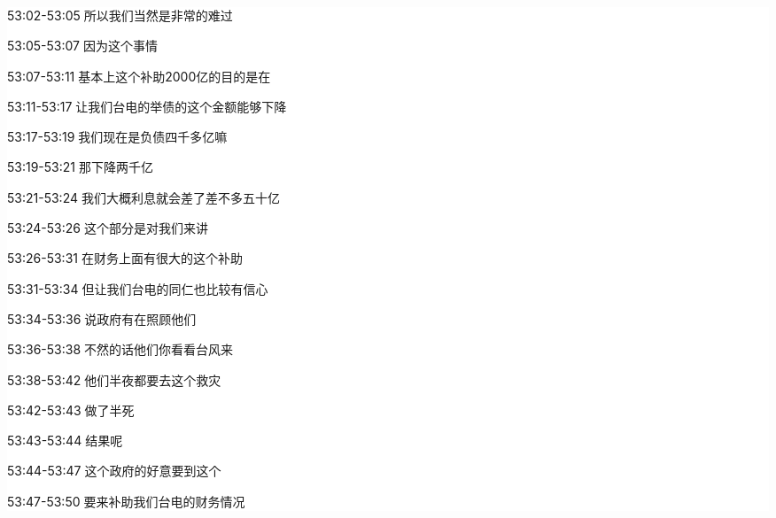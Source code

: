 
53:02-53:05
所以我们当然是非常的难过


53:05-53:07
因为这个事情


53:07-53:11
基本上这个补助2000亿的目的是在


53:11-53:17
让我们台电的举债的这个金额能够下降


53:17-53:19
我们现在是负债四千多亿嘛


53:19-53:21
那下降两千亿


53:21-53:24
我们大概利息就会差了差不多五十亿


53:24-53:26
这个部分是对我们来讲


53:26-53:31
在财务上面有很大的这个补助


53:31-53:34
但让我们台电的同仁也比较有信心


53:34-53:36
说政府有在照顾他们


53:36-53:38
不然的话他们你看看台风来


53:38-53:42
他们半夜都要去这个救灾


53:42-53:43
做了半死


53:43-53:44
结果呢


53:44-53:47
这个政府的好意要到这个


53:47-53:50
要来补助我们台电的财务情况
